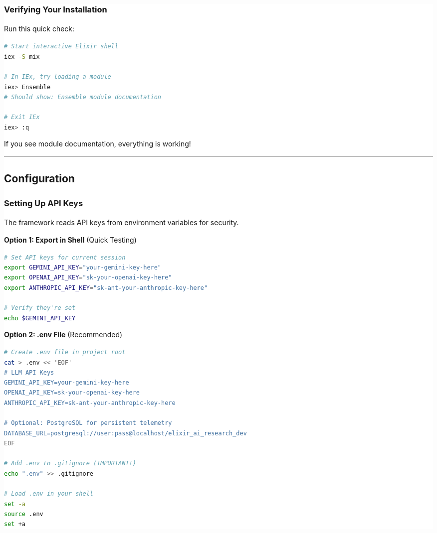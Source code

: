 ### Verifying Your Installation

Run this quick check:

```bash
# Start interactive Elixir shell
iex -S mix

# In IEx, try loading a module
iex> Ensemble
# Should show: Ensemble module documentation

# Exit IEx
iex> :q
```

If you see module documentation, everything is working!

---

## Configuration

### Setting Up API Keys

The framework reads API keys from environment variables for security.

**Option 1: Export in Shell** (Quick Testing)

```bash
# Set API keys for current session
export GEMINI_API_KEY="your-gemini-key-here"
export OPENAI_API_KEY="sk-your-openai-key-here"
export ANTHROPIC_API_KEY="sk-ant-your-anthropic-key-here"

# Verify they're set
echo $GEMINI_API_KEY
```

**Option 2: .env File** (Recommended)

```bash
# Create .env file in project root
cat > .env << 'EOF'
# LLM API Keys
GEMINI_API_KEY=your-gemini-key-here
OPENAI_API_KEY=sk-your-openai-key-here
ANTHROPIC_API_KEY=sk-ant-your-anthropic-key-here

# Optional: PostgreSQL for persistent telemetry
DATABASE_URL=postgresql://user:pass@localhost/elixir_ai_research_dev
EOF

# Add .env to .gitignore (IMPORTANT!)
echo ".env" >> .gitignore

# Load .env in your shell
set -a
source .env
set +a
```
